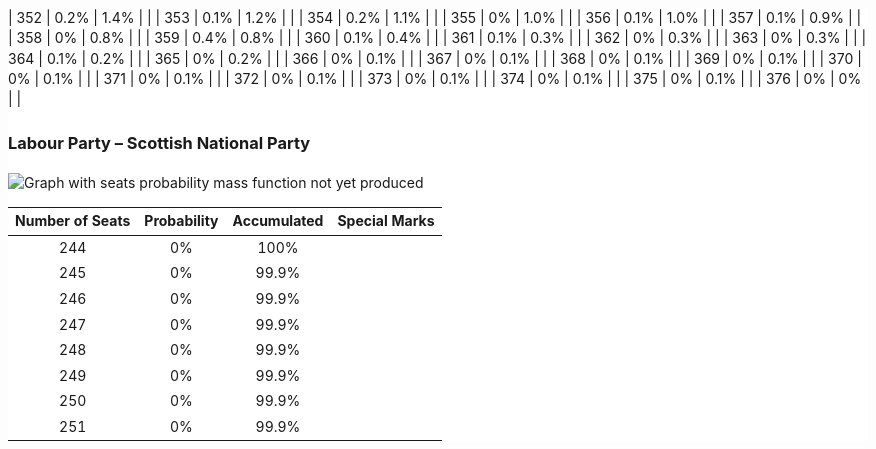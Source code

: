 | 352 | 0.2% | 1.4% |  |
| 353 | 0.1% | 1.2% |  |
| 354 | 0.2% | 1.1% |  |
| 355 | 0% | 1.0% |  |
| 356 | 0.1% | 1.0% |  |
| 357 | 0.1% | 0.9% |  |
| 358 | 0% | 0.8% |  |
| 359 | 0.4% | 0.8% |  |
| 360 | 0.1% | 0.4% |  |
| 361 | 0.1% | 0.3% |  |
| 362 | 0% | 0.3% |  |
| 363 | 0% | 0.3% |  |
| 364 | 0.1% | 0.2% |  |
| 365 | 0% | 0.2% |  |
| 366 | 0% | 0.1% |  |
| 367 | 0% | 0.1% |  |
| 368 | 0% | 0.1% |  |
| 369 | 0% | 0.1% |  |
| 370 | 0% | 0.1% |  |
| 371 | 0% | 0.1% |  |
| 372 | 0% | 0.1% |  |
| 373 | 0% | 0.1% |  |
| 374 | 0% | 0.1% |  |
| 375 | 0% | 0.1% |  |
| 376 | 0% | 0% |  |

### Labour Party – Scottish National Party

![Graph with seats probability mass function not yet produced](2019-05-07-Opinium-coalitions-seats-pmf-lab–snp.png "Seats Probability Mass Function")

| Number of Seats | Probability | Accumulated | Special Marks |
|:---------------:|:-----------:|:-----------:|:-------------:|
| 244 | 0% | 100% |  |
| 245 | 0% | 99.9% |  |
| 246 | 0% | 99.9% |  |
| 247 | 0% | 99.9% |  |
| 248 | 0% | 99.9% |  |
| 249 | 0% | 99.9% |  |
| 250 | 0% | 99.9% |  |
| 251 | 0% | 99.9% |  |